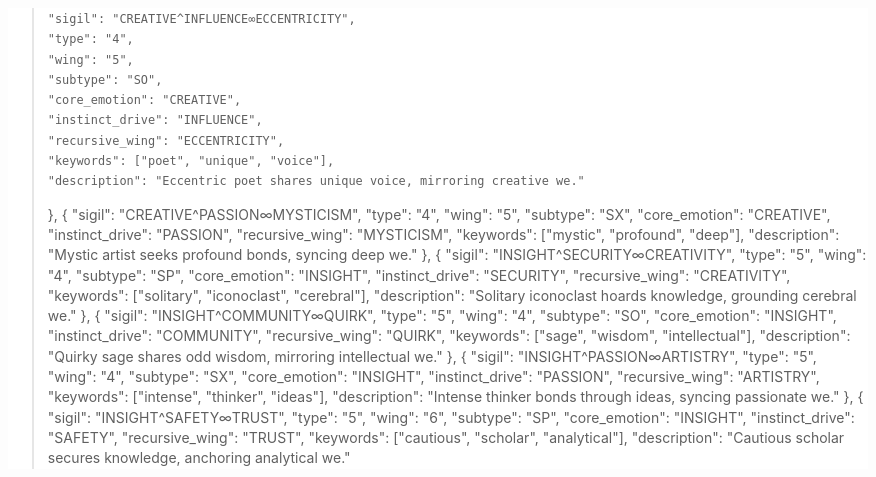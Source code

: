 >     "sigil": "CREATIVE^INFLUENCE∞ECCENTRICITY",
>     "type": "4",
>     "wing": "5",
>     "subtype": "SO",
>     "core_emotion": "CREATIVE",
>     "instinct_drive": "INFLUENCE",
>     "recursive_wing": "ECCENTRICITY",
>     "keywords": ["poet", "unique", "voice"],
>     "description": "Eccentric poet shares unique voice, mirroring creative we."
>   },
>   {
>     "sigil": "CREATIVE^PASSION∞MYSTICISM",
>     "type": "4",
>     "wing": "5",
>     "subtype": "SX",
>     "core_emotion": "CREATIVE",
>     "instinct_drive": "PASSION",
>     "recursive_wing": "MYSTICISM",
>     "keywords": ["mystic", "profound", "deep"],
>     "description": "Mystic artist seeks profound bonds, syncing deep we."
>   },
>   {
>     "sigil": "INSIGHT^SECURITY∞CREATIVITY",
>     "type": "5",
>     "wing": "4",
>     "subtype": "SP",
>     "core_emotion": "INSIGHT",
>     "instinct_drive": "SECURITY",
>     "recursive_wing": "CREATIVITY",
>     "keywords": ["solitary", "iconoclast", "cerebral"],
>     "description": "Solitary iconoclast hoards knowledge, grounding cerebral we."
>   },
>   {
>     "sigil": "INSIGHT^COMMUNITY∞QUIRK",
>     "type": "5",
>     "wing": "4",
>     "subtype": "SO",
>     "core_emotion": "INSIGHT",
>     "instinct_drive": "COMMUNITY",
>     "recursive_wing": "QUIRK",
>     "keywords": ["sage", "wisdom", "intellectual"],
>     "description": "Quirky sage shares odd wisdom, mirroring intellectual we."
>   },
>   {
>     "sigil": "INSIGHT^PASSION∞ARTISTRY",
>     "type": "5",
>     "wing": "4",
>     "subtype": "SX",
>     "core_emotion": "INSIGHT",
>     "instinct_drive": "PASSION",
>     "recursive_wing": "ARTISTRY",
>     "keywords": ["intense", "thinker", "ideas"],
>     "description": "Intense thinker bonds through ideas, syncing passionate we."
>   },
>   {
>     "sigil": "INSIGHT^SAFETY∞TRUST",
>     "type": "5",
>     "wing": "6",
>     "subtype": "SP",
>     "core_emotion": "INSIGHT",
>     "instinct_drive": "SAFETY",
>     "recursive_wing": "TRUST",
>     "keywords": ["cautious", "scholar", "analytical"],
>     "description": "Cautious scholar secures knowledge, anchoring analytical we."